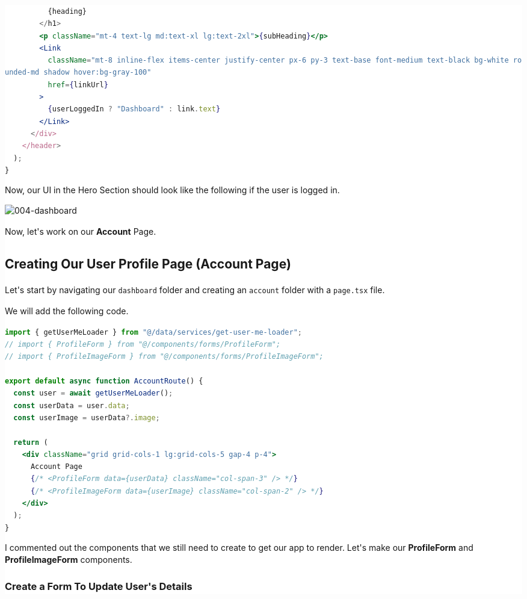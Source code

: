 ```jsx
          {heading}
        </h1>
        <p className="mt-4 text-lg md:text-xl lg:text-2xl">{subHeading}</p>
        <Link
          className="mt-8 inline-flex items-center justify-center px-6 py-3 text-base font-medium text-black bg-white rounded-md shadow hover:bg-gray-100"
          href={linkUrl}
        >
          {userLoggedIn ? "Dashboard" : link.text}
        </Link>
      </div>
    </header>
  );
}
```

Now, our UI in the Hero Section should look like the following if the user is logged in.

![004-dashboard](./images/004-dashboard.png)

Now, let's work on our **Account** Page.

## Creating Our User Profile Page (Account Page)

Let's start by navigating our `dashboard` folder and creating an `account` folder with a `page.tsx` file.

We will add the following code.

```jsx
import { getUserMeLoader } from "@/data/services/get-user-me-loader";
// import { ProfileForm } from "@/components/forms/ProfileForm";
// import { ProfileImageForm } from "@/components/forms/ProfileImageForm";

export default async function AccountRoute() {
  const user = await getUserMeLoader();
  const userData = user.data;
  const userImage = userData?.image;

  return (
    <div className="grid grid-cols-1 lg:grid-cols-5 gap-4 p-4">
      Account Page
      {/* <ProfileForm data={userData} className="col-span-3" /> */}
      {/* <ProfileImageForm data={userImage} className="col-span-2" /> */}
    </div>
  );
}
```

I commented out the components that we still need to create to get our app to render. Let's make our **ProfileForm** and **ProfileImageForm** components.

### Create a Form To Update User's Details
